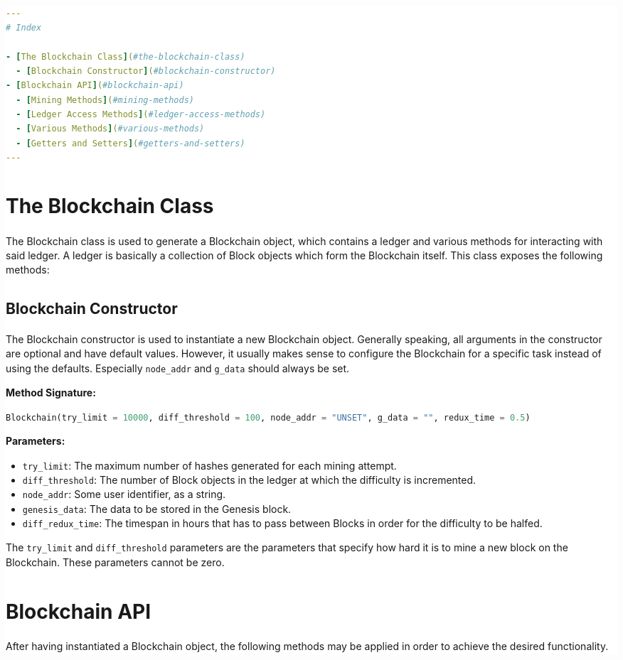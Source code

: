 ```yaml
---
# Index

- [The Blockchain Class](#the-blockchain-class)
  - [Blockchain Constructor](#blockchain-constructor)
- [Blockchain API](#blockchain-api)
  - [Mining Methods](#mining-methods)
  - [Ledger Access Methods](#ledger-access-methods)
  - [Various Methods](#various-methods)
  - [Getters and Setters](#getters-and-setters)
---
```


# The Blockchain Class

The Blockchain class is used to generate a Blockchain object, which contains a ledger and various methods for interacting with said ledger.
A ledger is basically a collection of Block objects which form the Blockchain itself. This class exposes the following methods:

## Blockchain Constructor

The Blockchain constructor is used to instantiate a new Blockchain object.
Generally speaking, all arguments in the constructor are optional and have default values. However, it usually makes sense to configure the Blockchain for a specific task instead of using the defaults. Especially ```node_addr``` and ```g_data``` should always be set.

**Method Signature:**

```python
Blockchain(try_limit = 10000, diff_threshold = 100, node_addr = "UNSET", g_data = "", redux_time = 0.5)
```
**Parameters:** 

* ```try_limit```: The maximum number of hashes generated for each mining attempt.
* ```diff_threshold```: The number of Block objects in the ledger at which the difficulty is incremented.
* ```node_addr```: Some user identifier, as a string. 
* ```genesis_data```: The data to be stored in the Genesis block.
* ```diff_redux_time```: The timespan in hours that has to pass between Blocks in order for the difficulty to be halfed.

The ```try_limit``` and ```diff_threshold``` parameters are the parameters that specify how hard it is to mine a new block on the Blockchain. These parameters cannot be zero.

# Blockchain API

After having instantiated a Blockchain object, the following methods may be applied in order to achieve the desired functionality.
